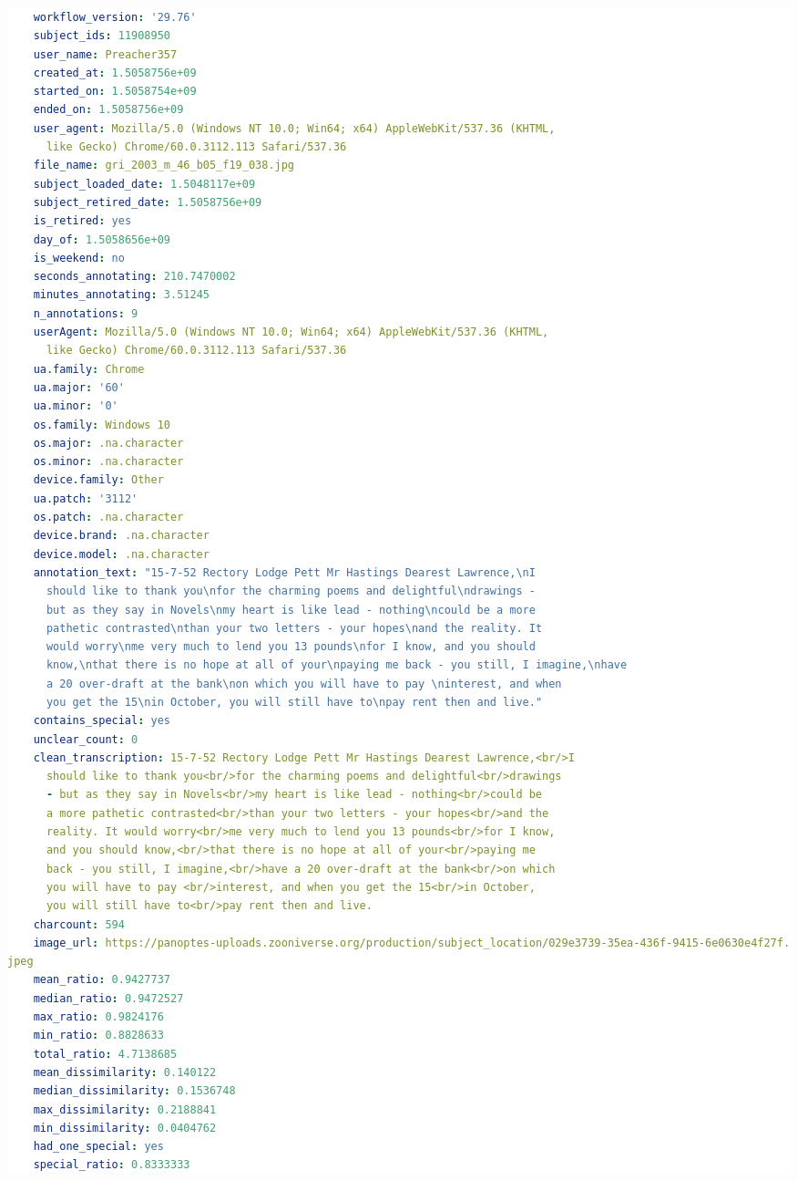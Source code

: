 ```yaml
    workflow_version: '29.76'
    subject_ids: 11908950
    user_name: Preacher357
    created_at: 1.5058756e+09
    started_on: 1.5058754e+09
    ended_on: 1.5058756e+09
    user_agent: Mozilla/5.0 (Windows NT 10.0; Win64; x64) AppleWebKit/537.36 (KHTML,
      like Gecko) Chrome/60.0.3112.113 Safari/537.36
    file_name: gri_2003_m_46_b05_f19_038.jpg
    subject_loaded_date: 1.5048117e+09
    subject_retired_date: 1.5058756e+09
    is_retired: yes
    day_of: 1.5058656e+09
    is_weekend: no
    seconds_annotating: 210.7470002
    minutes_annotating: 3.51245
    n_annotations: 9
    userAgent: Mozilla/5.0 (Windows NT 10.0; Win64; x64) AppleWebKit/537.36 (KHTML,
      like Gecko) Chrome/60.0.3112.113 Safari/537.36
    ua.family: Chrome
    ua.major: '60'
    ua.minor: '0'
    os.family: Windows 10
    os.major: .na.character
    os.minor: .na.character
    device.family: Other
    ua.patch: '3112'
    os.patch: .na.character
    device.brand: .na.character
    device.model: .na.character
    annotation_text: "15-7-52 Rectory Lodge Pett Mr Hastings Dearest Lawrence,\nI
      should like to thank you\nfor the charming poems and delightful\ndrawings -
      but as they say in Novels\nmy heart is like lead - nothing\ncould be a more
      pathetic contrasted\nthan your two letters - your hopes\nand the reality. It
      would worry\nme very much to lend you 13 pounds\nfor I know, and you should
      know,\nthat there is no hope at all of your\npaying me back - you still, I imagine,\nhave
      a 20 over-draft at the bank\non which you will have to pay \ninterest, and when
      you get the 15\nin October, you will still have to\npay rent then and live."
    contains_special: yes
    unclear_count: 0
    clean_transcription: 15-7-52 Rectory Lodge Pett Mr Hastings Dearest Lawrence,<br/>I
      should like to thank you<br/>for the charming poems and delightful<br/>drawings
      - but as they say in Novels<br/>my heart is like lead - nothing<br/>could be
      a more pathetic contrasted<br/>than your two letters - your hopes<br/>and the
      reality. It would worry<br/>me very much to lend you 13 pounds<br/>for I know,
      and you should know,<br/>that there is no hope at all of your<br/>paying me
      back - you still, I imagine,<br/>have a 20 over-draft at the bank<br/>on which
      you will have to pay <br/>interest, and when you get the 15<br/>in October,
      you will still have to<br/>pay rent then and live.
    charcount: 594
    image_url: https://panoptes-uploads.zooniverse.org/production/subject_location/029e3739-35ea-436f-9415-6e0630e4f27f.jpeg
    mean_ratio: 0.9427737
    median_ratio: 0.9472527
    max_ratio: 0.9824176
    min_ratio: 0.8828633
    total_ratio: 4.7138685
    mean_dissimilarity: 0.140122
    median_dissimilarity: 0.1536748
    max_dissimilarity: 0.2188841
    min_dissimilarity: 0.0404762
    had_one_special: yes
    special_ratio: 0.8333333
```